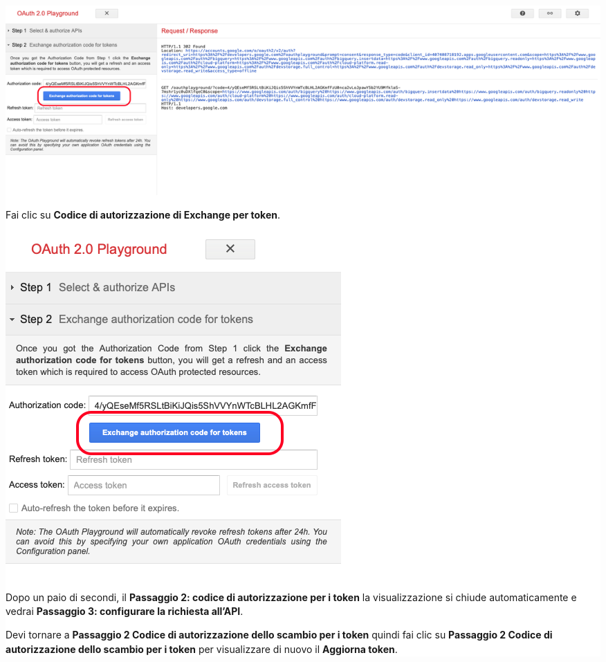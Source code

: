 ![demo](./images/ex2/36.png)

Fai clic su **Codice di autorizzazione di Exchange per token**.

![demo](./images/ex2/36-1.png)

Dopo un paio di secondi, il **Passaggio 2: codice di autorizzazione per i token** la visualizzazione si chiude automaticamente e vedrai **Passaggio 3: configurare la richiesta all’API**.

Devi tornare a **Passaggio 2 Codice di autorizzazione dello scambio per i token** quindi fai clic su **Passaggio 2 Codice di autorizzazione dello scambio per i token** per visualizzare di nuovo il **Aggiorna token**.
